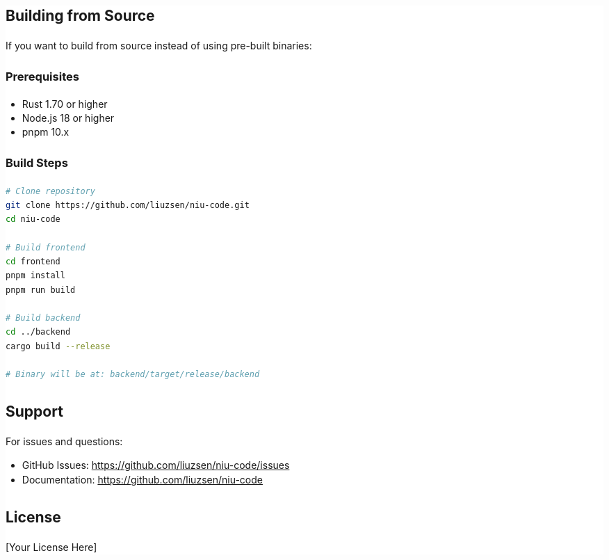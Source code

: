 ## Building from Source

If you want to build from source instead of using pre-built binaries:

### Prerequisites

- Rust 1.70 or higher
- Node.js 18 or higher
- pnpm 10.x

### Build Steps

```bash
# Clone repository
git clone https://github.com/liuzsen/niu-code.git
cd niu-code

# Build frontend
cd frontend
pnpm install
pnpm run build

# Build backend
cd ../backend
cargo build --release

# Binary will be at: backend/target/release/backend
```

## Support

For issues and questions:

- GitHub Issues: https://github.com/liuzsen/niu-code/issues
- Documentation: https://github.com/liuzsen/niu-code

## License

[Your License Here]
